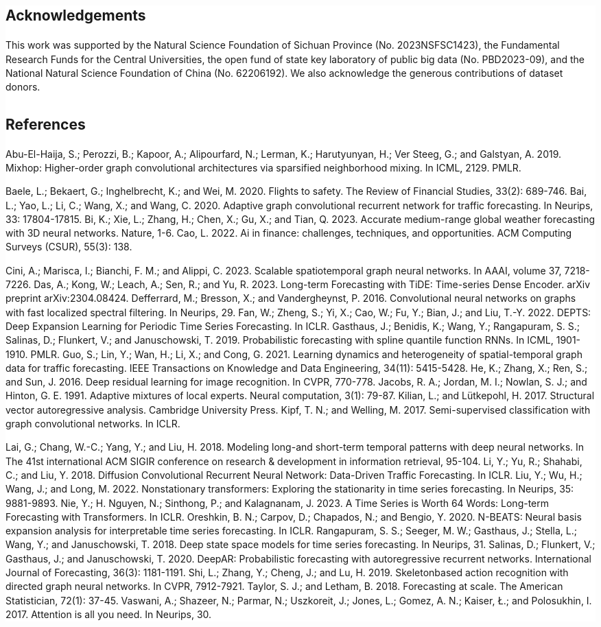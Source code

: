 ## Acknowledgements

This work was supported by the Natural Science Foundation of Sichuan Province (No. 2023NSFSC1423), the Fundamental Research Funds for the Central Universities, the open fund of state key laboratory of public big data (No. PBD2023-09), and the National Natural Science Foundation of China (No. 62206192). We also acknowledge the generous contributions of dataset donors.

## References

Abu-El-Haija, S.; Perozzi, B.; Kapoor, A.; Alipourfard, N.; Lerman, K.; Harutyunyan, H.; Ver Steeg, G.; and Galstyan, A. 2019. Mixhop: Higher-order graph convolutional architectures via sparsified neighborhood mixing. In ICML, 2129. PMLR.

Baele, L.; Bekaert, G.; Inghelbrecht, K.; and Wei, M. 2020. Flights to safety. The Review of Financial Studies, 33(2): 689-746.
Bai, L.; Yao, L.; Li, C.; Wang, X.; and Wang, C. 2020. Adaptive graph convolutional recurrent network for traffic forecasting. In Neurips, 33: 17804-17815.
Bi, K.; Xie, L.; Zhang, H.; Chen, X.; Gu, X.; and Tian, Q. 2023. Accurate medium-range global weather forecasting with 3D neural networks. Nature, 1-6.
Cao, L. 2022. Ai in finance: challenges, techniques, and opportunities. ACM Computing Surveys (CSUR), 55(3): 138.

Cini, A.; Marisca, I.; Bianchi, F. M.; and Alippi, C. 2023. Scalable spatiotemporal graph neural networks. In AAAI, volume 37, 7218-7226.
Das, A.; Kong, W.; Leach, A.; Sen, R.; and Yu, R. 2023. Long-term Forecasting with TiDE: Time-series Dense Encoder. arXiv preprint arXiv:2304.08424.
Defferrard, M.; Bresson, X.; and Vandergheynst, P. 2016. Convolutional neural networks on graphs with fast localized spectral filtering. In Neurips, 29.
Fan, W.; Zheng, S.; Yi, X.; Cao, W.; Fu, Y.; Bian, J.; and Liu, T.-Y. 2022. DEPTS: Deep Expansion Learning for Periodic Time Series Forecasting. In ICLR.
Gasthaus, J.; Benidis, K.; Wang, Y.; Rangapuram, S. S.; Salinas, D.; Flunkert, V.; and Januschowski, T. 2019. Probabilistic forecasting with spline quantile function RNNs. In ICML, 1901-1910. PMLR.
Guo, S.; Lin, Y.; Wan, H.; Li, X.; and Cong, G. 2021. Learning dynamics and heterogeneity of spatial-temporal graph data for traffic forecasting. IEEE Transactions on Knowledge and Data Engineering, 34(11): 5415-5428.
He, K.; Zhang, X.; Ren, S.; and Sun, J. 2016. Deep residual learning for image recognition. In CVPR, 770-778.
Jacobs, R. A.; Jordan, M. I.; Nowlan, S. J.; and Hinton, G. E. 1991. Adaptive mixtures of local experts. Neural computation, 3(1): 79-87.
Kilian, L.; and Lütkepohl, H. 2017. Structural vector autoregressive analysis. Cambridge University Press.
Kipf, T. N.; and Welling, M. 2017. Semi-supervised classification with graph convolutional networks. In ICLR.

Lai, G.; Chang, W.-C.; Yang, Y.; and Liu, H. 2018. Modeling long-and short-term temporal patterns with deep neural networks. In The 41st international ACM SIGIR conference on research \& development in information retrieval, 95-104.
Li, Y.; Yu, R.; Shahabi, C.; and Liu, Y. 2018. Diffusion Convolutional Recurrent Neural Network: Data-Driven Traffic Forecasting. In ICLR.
Liu, Y.; Wu, H.; Wang, J.; and Long, M. 2022. Nonstationary transformers: Exploring the stationarity in time series forecasting. In Neurips, 35: 9881-9893.
Nie, Y.; H. Nguyen, N.; Sinthong, P.; and Kalagnanam, J. 2023. A Time Series is Worth 64 Words: Long-term Forecasting with Transformers. In ICLR.
Oreshkin, B. N.; Carpov, D.; Chapados, N.; and Bengio, Y. 2020. N-BEATS: Neural basis expansion analysis for interpretable time series forecasting. In ICLR.
Rangapuram, S. S.; Seeger, M. W.; Gasthaus, J.; Stella, L.; Wang, Y.; and Januschowski, T. 2018. Deep state space models for time series forecasting. In Neurips, 31.
Salinas, D.; Flunkert, V.; Gasthaus, J.; and Januschowski, T. 2020. DeepAR: Probabilistic forecasting with autoregressive recurrent networks. International Journal of Forecasting, 36(3): 1181-1191.
Shi, L.; Zhang, Y.; Cheng, J.; and Lu, H. 2019. Skeletonbased action recognition with directed graph neural networks. In CVPR, 7912-7921.
Taylor, S. J.; and Letham, B. 2018. Forecasting at scale. The American Statistician, 72(1): 37-45.
Vaswani, A.; Shazeer, N.; Parmar, N.; Uszkoreit, J.; Jones, L.; Gomez, A. N.; Kaiser, Ł.; and Polosukhin, I. 2017. Attention is all you need. In Neurips, 30.